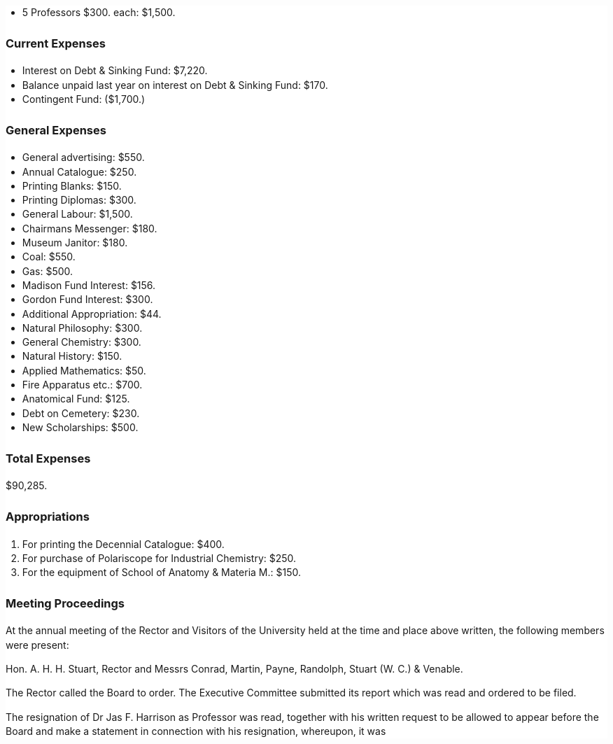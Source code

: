 * 5 Professors $300. each: $1,500.

### Current Expenses

* Interest on Debt & Sinking Fund: $7,220.
* Balance unpaid last year on interest on Debt & Sinking Fund: $170.
* Contingent Fund: ($1,700.)

### General Expenses

* General advertising: $550.
* Annual Catalogue: $250.
* Printing Blanks: $150.
* Printing Diplomas: $300.
* General Labour: $1,500.
* Chairmans Messenger: $180.
* Museum Janitor: $180.
* Coal: $550.
* Gas: $500.
* Madison Fund Interest: $156.
* Gordon Fund Interest: $300.
* Additional Appropriation: $44.
* Natural Philosophy: $300.
* General Chemistry: $300.
* Natural History: $150.
* Applied Mathematics: $50.
* Fire Apparatus etc.: $700.
* Anatomical Fund: $125.
* Debt on Cemetery: $230.
* New Scholarships: $500.

### Total Expenses

$90,285.

### Appropriations

1. For printing the Decennial Catalogue: $400.
2. For purchase of Polariscope for Industrial Chemistry: $250.
3. For the equipment of School of Anatomy & Materia M.: $150.

### Meeting Proceedings

At the annual meeting of the Rector and Visitors of the University held at the time and place above written, the following members were present:

Hon. A. H. H. Stuart, Rector and Messrs Conrad, Martin, Payne, Randolph, Stuart (W. C.) & Venable.

The Rector called the Board to order. The Executive Committee submitted its report which was read and ordered to be filed.

The resignation of Dr Jas F. Harrison as Professor was read, together with his written request to be allowed to appear before the Board and make a statement in connection with his resignation, whereupon, it was
